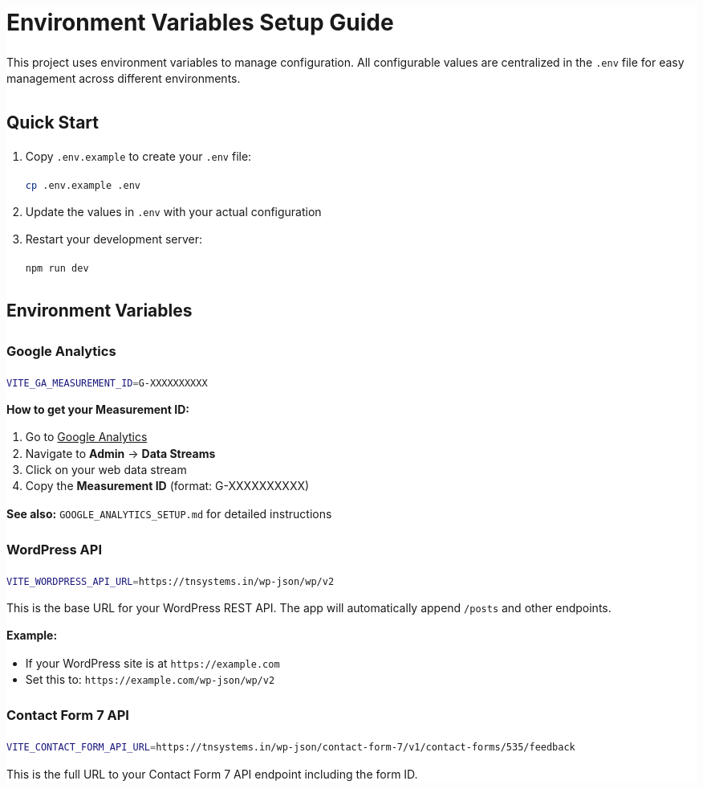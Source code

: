 # Environment Variables Setup Guide

This project uses environment variables to manage configuration. All configurable values are centralized in the `.env` file for easy management across different environments.

## Quick Start

1. Copy `.env.example` to create your `.env` file:
   ```bash
   cp .env.example .env
   ```

2. Update the values in `.env` with your actual configuration

3. Restart your development server:
   ```bash
   npm run dev
   ```

## Environment Variables

### Google Analytics

```bash
VITE_GA_MEASUREMENT_ID=G-XXXXXXXXXX
```

**How to get your Measurement ID:**
1. Go to [Google Analytics](https://analytics.google.com/)
2. Navigate to **Admin** → **Data Streams**
3. Click on your web data stream
4. Copy the **Measurement ID** (format: G-XXXXXXXXXX)

**See also:** `GOOGLE_ANALYTICS_SETUP.md` for detailed instructions

### WordPress API

```bash
VITE_WORDPRESS_API_URL=https://tnsystems.in/wp-json/wp/v2
```

This is the base URL for your WordPress REST API. The app will automatically append `/posts` and other endpoints.

**Example:**
- If your WordPress site is at `https://example.com`
- Set this to: `https://example.com/wp-json/wp/v2`

### Contact Form 7 API

```bash
VITE_CONTACT_FORM_API_URL=https://tnsystems.in/wp-json/contact-form-7/v1/contact-forms/535/feedback
```

This is the full URL to your Contact Form 7 API endpoint including the form ID.
